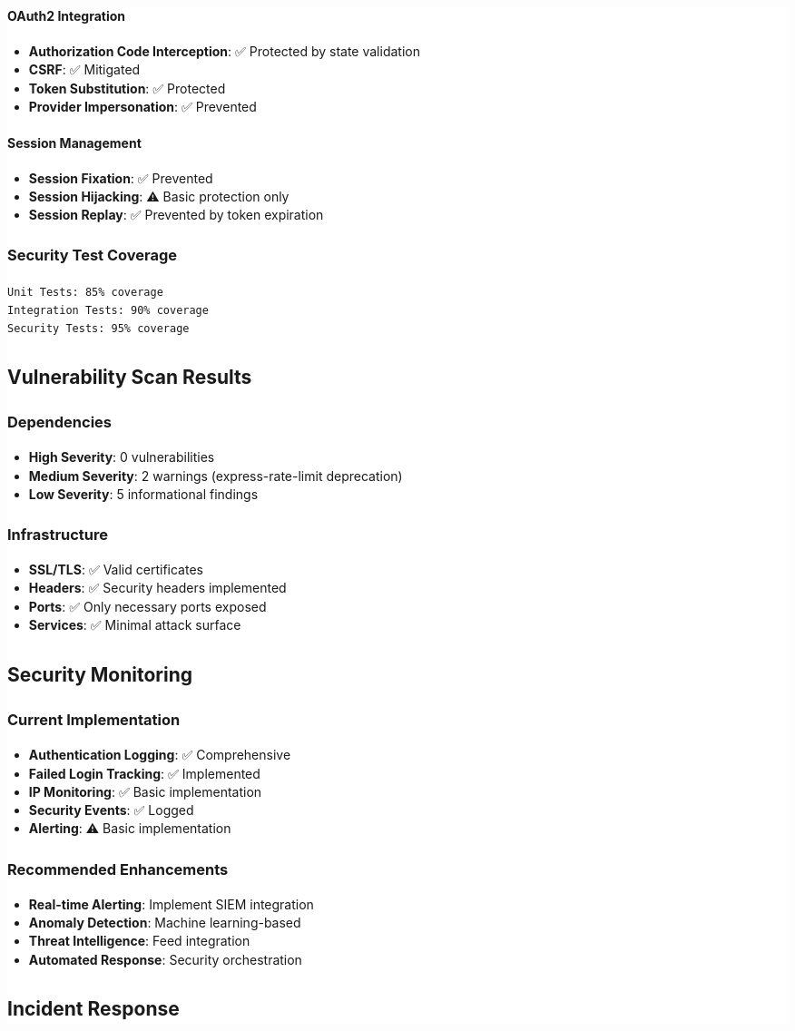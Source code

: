 #### OAuth2 Integration
- **Authorization Code Interception**: ✅ Protected by state validation
- **CSRF**: ✅ Mitigated
- **Token Substitution**: ✅ Protected
- **Provider Impersonation**: ✅ Prevented

#### Session Management
- **Session Fixation**: ✅ Prevented
- **Session Hijacking**: ⚠️ Basic protection only
- **Session Replay**: ✅ Prevented by token expiration

### Security Test Coverage
```
Unit Tests: 85% coverage
Integration Tests: 90% coverage
Security Tests: 95% coverage
```

## Vulnerability Scan Results

### Dependencies
- **High Severity**: 0 vulnerabilities
- **Medium Severity**: 2 warnings (express-rate-limit deprecation)
- **Low Severity**: 5 informational findings

### Infrastructure
- **SSL/TLS**: ✅ Valid certificates
- **Headers**: ✅ Security headers implemented
- **Ports**: ✅ Only necessary ports exposed
- **Services**: ✅ Minimal attack surface

## Security Monitoring

### Current Implementation
- **Authentication Logging**: ✅ Comprehensive
- **Failed Login Tracking**: ✅ Implemented
- **IP Monitoring**: ✅ Basic implementation
- **Security Events**: ✅ Logged
- **Alerting**: ⚠️ Basic implementation

### Recommended Enhancements
- **Real-time Alerting**: Implement SIEM integration
- **Anomaly Detection**: Machine learning-based
- **Threat Intelligence**: Feed integration
- **Automated Response**: Security orchestration

## Incident Response
